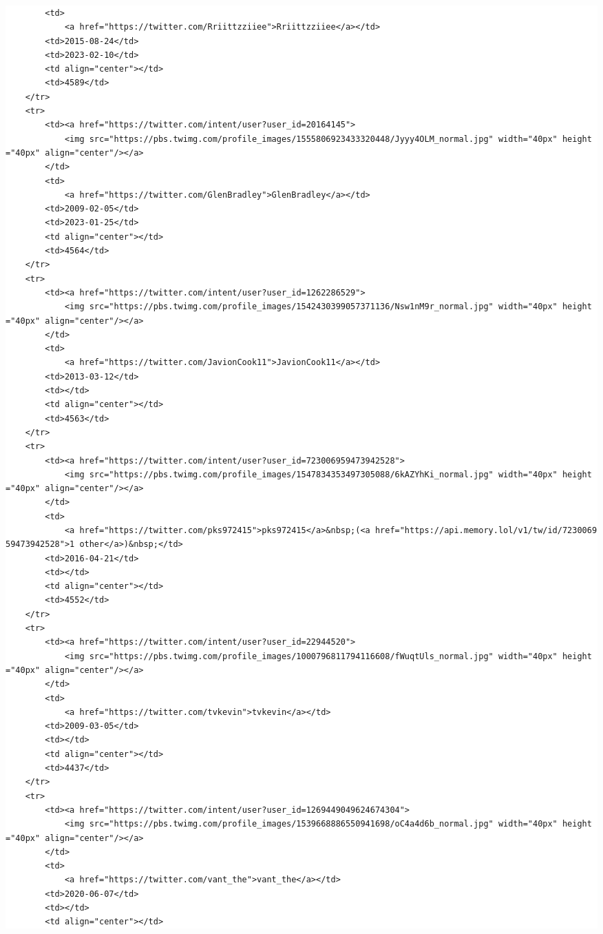             <td>
                <a href="https://twitter.com/Rriittzziiee">Rriittzziiee</a></td>
            <td>2015-08-24</td>
            <td>2023-02-10</td>
            <td align="center"></td>
            <td>4589</td>
        </tr>
        <tr>
            <td><a href="https://twitter.com/intent/user?user_id=20164145">
                <img src="https://pbs.twimg.com/profile_images/1555806923433320448/Jyyy4OLM_normal.jpg" width="40px" height="40px" align="center"/></a>
            </td>
            <td>
                <a href="https://twitter.com/GlenBradley">GlenBradley</a></td>
            <td>2009-02-05</td>
            <td>2023-01-25</td>
            <td align="center"></td>
            <td>4564</td>
        </tr>
        <tr>
            <td><a href="https://twitter.com/intent/user?user_id=1262286529">
                <img src="https://pbs.twimg.com/profile_images/1542430399057371136/Nsw1nM9r_normal.jpg" width="40px" height="40px" align="center"/></a>
            </td>
            <td>
                <a href="https://twitter.com/JavionCook11">JavionCook11</a></td>
            <td>2013-03-12</td>
            <td></td>
            <td align="center"></td>
            <td>4563</td>
        </tr>
        <tr>
            <td><a href="https://twitter.com/intent/user?user_id=723006959473942528">
                <img src="https://pbs.twimg.com/profile_images/1547834353497305088/6kAZYhKi_normal.jpg" width="40px" height="40px" align="center"/></a>
            </td>
            <td>
                <a href="https://twitter.com/pks972415">pks972415</a>&nbsp;(<a href="https://api.memory.lol/v1/tw/id/723006959473942528">1 other</a>)&nbsp;</td>
            <td>2016-04-21</td>
            <td></td>
            <td align="center"></td>
            <td>4552</td>
        </tr>
        <tr>
            <td><a href="https://twitter.com/intent/user?user_id=22944520">
                <img src="https://pbs.twimg.com/profile_images/1000796811794116608/fWuqtUls_normal.jpg" width="40px" height="40px" align="center"/></a>
            </td>
            <td>
                <a href="https://twitter.com/tvkevin">tvkevin</a></td>
            <td>2009-03-05</td>
            <td></td>
            <td align="center"></td>
            <td>4437</td>
        </tr>
        <tr>
            <td><a href="https://twitter.com/intent/user?user_id=1269449049624674304">
                <img src="https://pbs.twimg.com/profile_images/1539668886550941698/oC4a4d6b_normal.jpg" width="40px" height="40px" align="center"/></a>
            </td>
            <td>
                <a href="https://twitter.com/vant_the">vant_the</a></td>
            <td>2020-06-07</td>
            <td></td>
            <td align="center"></td>